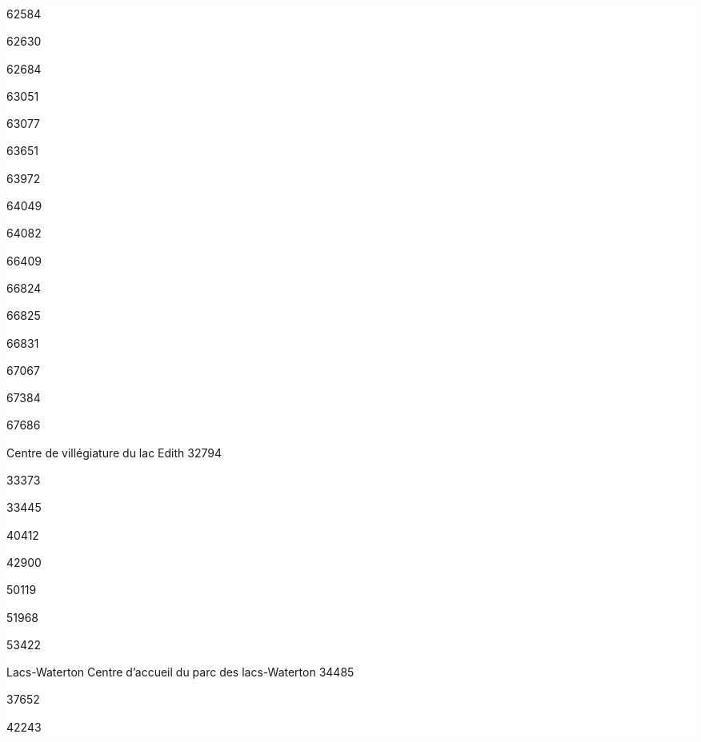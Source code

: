 62584

62630

62684

63051

63077

63651

63972

64049

64082

66409

66824

66825

66831

67067

67384

67686

</td>
</tr>
<tr>
<td>Centre de villégiature du lac Edith</td>
<td>32794

33373

33445

40412

42900

50119

51968

53422

</td>
</tr>
<tr>
<td>Lacs-Waterton</td>
<td>Centre d’accueil du parc des lacs-Waterton</td>
<td>34485

37652

42243
